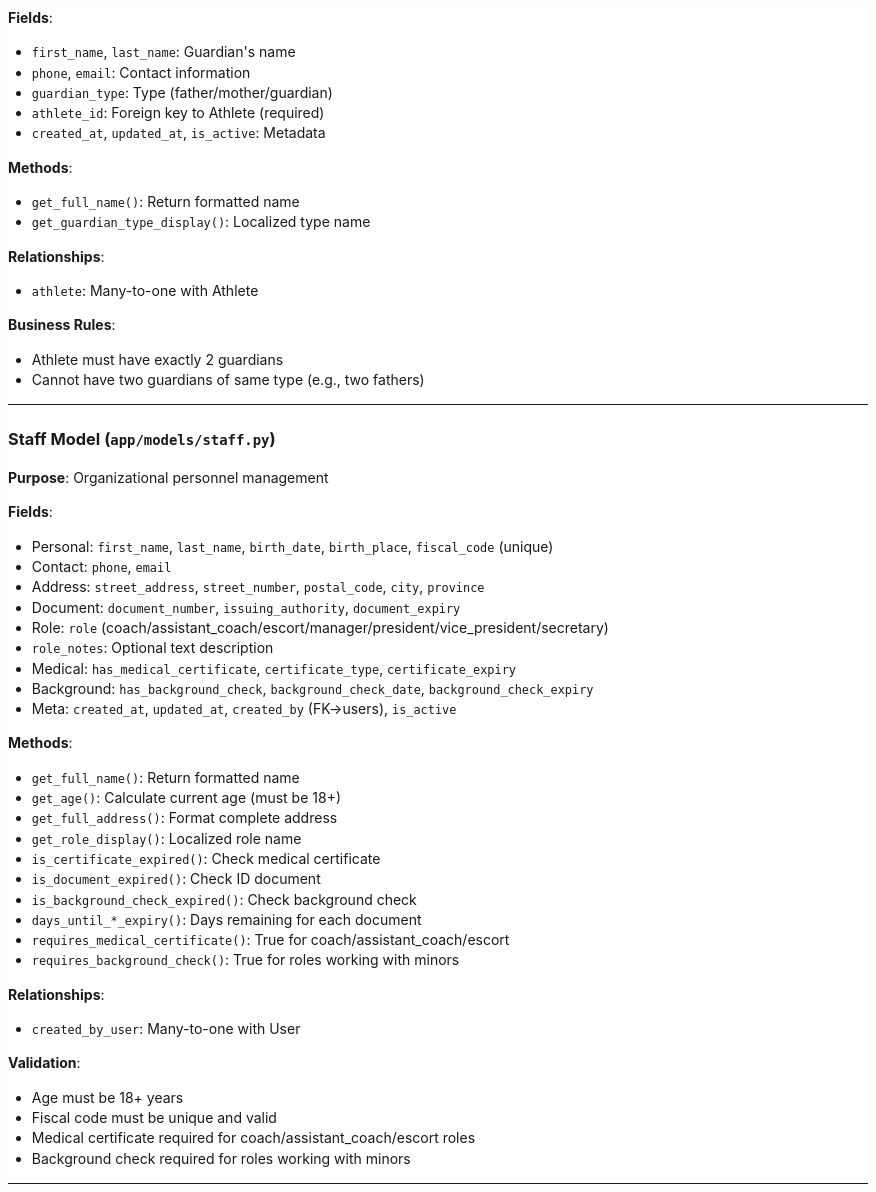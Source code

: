 **Fields**:
- `first_name`, `last_name`: Guardian's name
- `phone`, `email`: Contact information
- `guardian_type`: Type (father/mother/guardian)
- `athlete_id`: Foreign key to Athlete (required)
- `created_at`, `updated_at`, `is_active`: Metadata

**Methods**:
- `get_full_name()`: Return formatted name
- `get_guardian_type_display()`: Localized type name

**Relationships**:
- `athlete`: Many-to-one with Athlete

**Business Rules**:
- Athlete must have exactly 2 guardians
- Cannot have two guardians of same type (e.g., two fathers)

---

### Staff Model (`app/models/staff.py`)
**Purpose**: Organizational personnel management

**Fields**:
- Personal: `first_name`, `last_name`, `birth_date`, `birth_place`, `fiscal_code` (unique)
- Contact: `phone`, `email`
- Address: `street_address`, `street_number`, `postal_code`, `city`, `province`
- Document: `document_number`, `issuing_authority`, `document_expiry`
- Role: `role` (coach/assistant_coach/escort/manager/president/vice_president/secretary)
- `role_notes`: Optional text description
- Medical: `has_medical_certificate`, `certificate_type`, `certificate_expiry`
- Background: `has_background_check`, `background_check_date`, `background_check_expiry`
- Meta: `created_at`, `updated_at`, `created_by` (FK→users), `is_active`

**Methods**:
- `get_full_name()`: Return formatted name
- `get_age()`: Calculate current age (must be 18+)
- `get_full_address()`: Format complete address
- `get_role_display()`: Localized role name
- `is_certificate_expired()`: Check medical certificate
- `is_document_expired()`: Check ID document
- `is_background_check_expired()`: Check background check
- `days_until_*_expiry()`: Days remaining for each document
- `requires_medical_certificate()`: True for coach/assistant_coach/escort
- `requires_background_check()`: True for roles working with minors

**Relationships**:
- `created_by_user`: Many-to-one with User

**Validation**:
- Age must be 18+ years
- Fiscal code must be unique and valid
- Medical certificate required for coach/assistant_coach/escort roles
- Background check required for roles working with minors

---